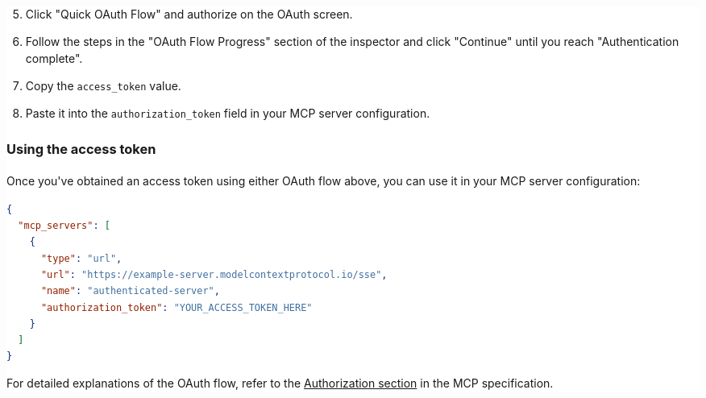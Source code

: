 5. Click "Quick OAuth Flow" and authorize on the OAuth screen.

6. Follow the steps in the "OAuth Flow Progress" section of the inspector and click "Continue" until you reach "Authentication complete".

7. Copy the `access_token` value.

8. Paste it into the `authorization_token` field in your MCP server configuration.

### Using the access token

Once you've obtained an access token using either OAuth flow above, you can use it in your MCP server configuration:

```json
{
  "mcp_servers": [
    {
      "type": "url",
      "url": "https://example-server.modelcontextprotocol.io/sse",
      "name": "authenticated-server",
      "authorization_token": "YOUR_ACCESS_TOKEN_HERE"
    }
  ]
}
```

For detailed explanations of the OAuth flow, refer to the [Authorization section](https://modelcontextprotocol.io/docs/concepts/authentication) in the MCP specification.
